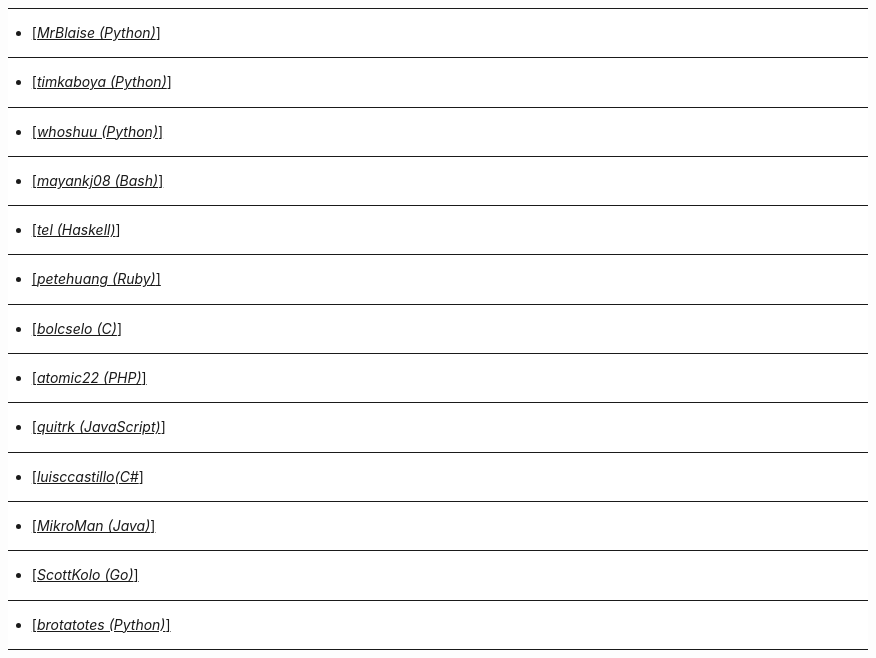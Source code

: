------------------------------------------------------------------------

-   [\[*MrBlaise (Python)*\]](https://github.com/MrBlaise/learnpython/blob/master/Numbers/fibonacci.py)

------------------------------------------------------------------------

-   [\[*timkaboya (Python)*\]](https://github.com/timkaboya/cached_fibo/blob/master/cached_fibo.py)

------------------------------------------------------------------------

-   [\[*whoshuu (Python)*\]](https://github.com/whoshuu/Projects/blob/master/Numbers/fibonacci.py)

------------------------------------------------------------------------

-   [\[*mayankj08 (Bash)*\]](https://github.com/mayankj08/Shell-Script-Collection/blob/master/calcualte_fibonacci_numbers.sh)

------------------------------------------------------------------------

-   [\[*tel (Haskell)*\]](https://github.com/tel/Projects/blob/master/Numbers/Fibonacci.hs)

------------------------------------------------------------------------

-   [\[*petehuang (Ruby)*\]](https://github.com/petehuang/Projects/blob/master/Numbers/fib.rb)

------------------------------------------------------------------------

-   [\[*bolcselo (C)*\]](https://github.com/bolcselo/Projects/blob/master/Numbers/fibonacci.c)

------------------------------------------------------------------------

-   [\[*atomic22 (PHP)*\]](https://github.com/atomic22/problem_solving/blob/master/fibseq.php)

------------------------------------------------------------------------

-   [\[*quitrk (JavaScript)*\]](https://github.com/quitrk/LearningJS/blob/master/Numbers/01.%20Fibonacci%20Sequence.js)

------------------------------------------------------------------------

-   [\[*luisccastillo(C\#*\]](https://github.com/luisccastillo/Projects/blob/master/Numbers/fibonacci_sequence.cs)

------------------------------------------------------------------------

-   [\[*MikroMan (Java)*\]](https://github.com/MikroMan/Contributions/blob/master/Fibonacci.java)

------------------------------------------------------------------------

-   [\[*ScottKolo (Go)*\]](https://github.com/ScottKolo/GoProjects/blob/master/Numbers/fibonacci.go)

------------------------------------------------------------------------

-   [\[*brotatotes (Python)*\]](https://github.com/brotatotes/myStuff/blob/master/Fibonacci_Sequence.py)

------------------------------------------------------------------------
